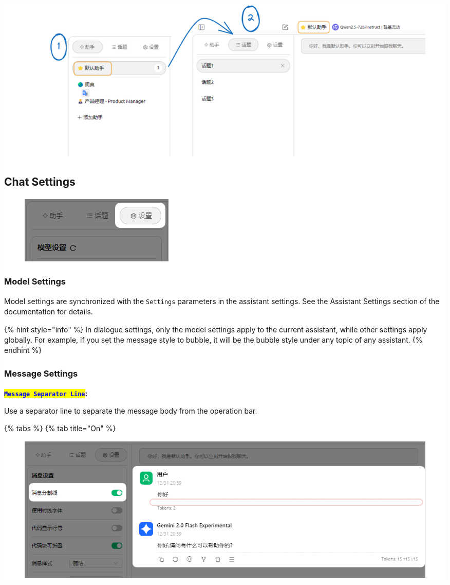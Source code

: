 <figure><img src="../.gitbook/assets/image (5) (1) (1).png" alt=""><figcaption></figcaption></figure>

## Chat Settings

<figure><img src="../.gitbook/assets/image (7) (1) (1).png" alt=""><figcaption></figcaption></figure>

### Model Settings

Model settings are synchronized with the `Settings` parameters in the assistant settings. See the Assistant Settings section of the documentation for details.

{% hint style="info" %}
In dialogue settings, only the model settings apply to the current assistant, while other settings apply globally. For example, if you set the message style to bubble, it will be the bubble style under any topic of any assistant.
{% endhint %}

### Message Settings

<mark style="color:blue;">**`Message Separator Line`**</mark>**:**

Use a separator line to separate the message body from the operation bar.

{% tabs %}
{% tab title="On" %}
<figure><img src="../.gitbook/assets/message-separator-line-on.png" alt=""><figcaption></figcaption></figure>